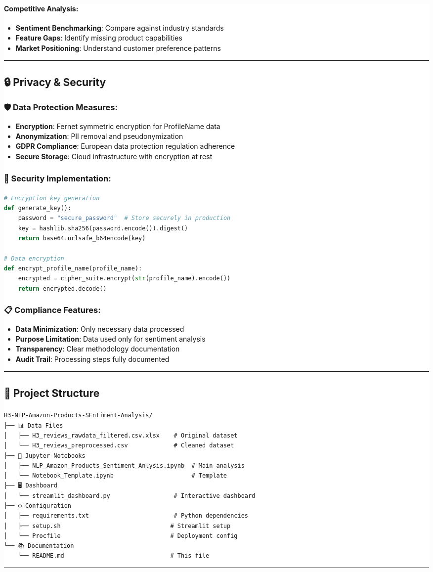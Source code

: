 #### **Competitive Analysis:**
- **Sentiment Benchmarking**: Compare against industry standards
- **Feature Gaps**: Identify missing product capabilities
- **Market Positioning**: Understand customer preference patterns

---

## 🔒 Privacy & Security

### **🛡️ Data Protection Measures:**
- **Encryption**: Fernet symmetric encryption for ProfileName data
- **Anonymization**: PII removal and pseudonymization
- **GDPR Compliance**: European data protection regulation adherence
- **Secure Storage**: Cloud infrastructure with encryption at rest

### **🔐 Security Implementation:**
```python
# Encryption key generation
def generate_key():
    password = "secure_password"  # Store securely in production
    key = hashlib.sha256(password.encode()).digest()
    return base64.urlsafe_b64encode(key)

# Data encryption
def encrypt_profile_name(profile_name):
    encrypted = cipher_suite.encrypt(str(profile_name).encode())
    return encrypted.decode()
```

### **📋 Compliance Features:**
- **Data Minimization**: Only necessary data processed
- **Purpose Limitation**: Data used only for sentiment analysis
- **Transparency**: Clear methodology documentation
- **Audit Trail**: Processing steps fully documented

---

## 📁 Project Structure

```
H3-NLP-Amazon-Products-SEntiment-Analysis/
├── 📊 Data Files
│   ├── H3_reviews_rawdata_filtered.csv.xlsx    # Original dataset
│   └── H3_reviews_preprocessed.csv             # Cleaned dataset
├── 📓 Jupyter Notebooks
│   ├── NLP_Amazon_Products_Sentiment_Anlysis.ipynb  # Main analysis
│   └── Notebook_Template.ipynb                      # Template
├── 🖥️ Dashboard
│   └── streamlit_dashboard.py                  # Interactive dashboard
├── ⚙️ Configuration
│   ├── requirements.txt                        # Python dependencies
│   ├── setup.sh                               # Streamlit setup
│   └── Procfile                               # Deployment config
└── 📚 Documentation
    └── README.md                              # This file
```

---